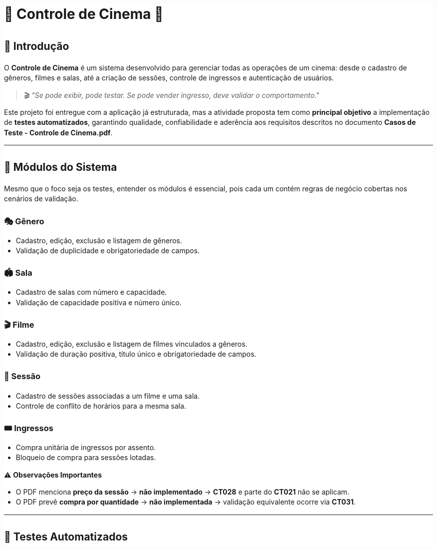 
# 🎥 Controle de Cinema 🎥

## 📖 Introdução  
O **Controle de Cinema** é um sistema desenvolvido para gerenciar todas as operações de um cinema: desde o cadastro de gêneros, filmes e salas, até a criação de sessões, controle de ingressos e autenticação de usuários.

> 🎬 *"Se pode exibir, pode testar. Se pode vender ingresso, deve validar o comportamento."*

Este projeto foi entregue com a aplicação já estruturada, mas a atividade proposta tem como **principal objetivo** a implementação de **testes automatizados**, garantindo qualidade, confiabilidade e aderência aos requisitos descritos no documento **Casos de Teste - Controle de Cinema.pdf**.

---

## 🧩 Módulos do Sistema

Mesmo que o foco seja os testes, entender os módulos é essencial, pois cada um contém regras de negócio cobertas nos cenários de validação.

### 🎭 Gênero  
- Cadastro, edição, exclusão e listagem de gêneros.
- Validação de duplicidade e obrigatoriedade de campos.

### 🏟️ Sala  
- Cadastro de salas com número e capacidade.  
- Validação de capacidade positiva e número único.

### 🎬 Filme  
- Cadastro, edição, exclusão e listagem de filmes vinculados a gêneros.
- Validação de duração positiva, título único e obrigatoriedade de campos.

### 📅 Sessão  
- Cadastro de sessões associadas a um filme e uma sala.
- Controle de conflito de horários para a mesma sala.

### 🎟️ Ingressos  
- Compra unitária de ingressos por assento.
- Bloqueio de compra para sessões lotadas.

⚠️ **Observações Importantes**  
- O PDF menciona **preço da sessão** → **não implementado** → **CT028** e parte do **CT021** não se aplicam.  
- O PDF prevê **compra por quantidade** → **não implementada** → validação equivalente ocorre via **CT031**.

---

## 🧪 Testes Automatizados
